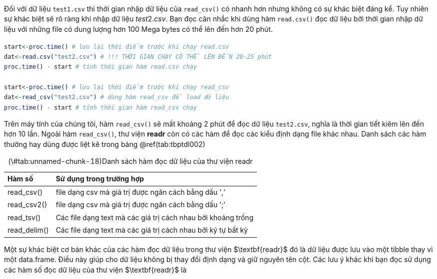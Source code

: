 Đối với dữ liệu `test1.csv` thì thời gian nhập dữ liệu của `read_csv()` có nhanh hơn nhưng không có sự khác biệt đáng kể. Tuy nhiên sự khác biệt sẽ rõ ràng khi nhập dữ liệu $test2.csv$. Bạn đọc cân nhắc khi dùng hàm `read.csv()` đọc dữ liệu bởi thời gian nhập dữ liệu với những file có dung lượng hơn 100 Mega bytes có thể lên đến hơn 20 phút.


```r
start<-proc.time() # lưu lại thời điểm trước khi chạy read.csv
dat<-read.csv("test2.csv") # !!! THỜI GIAN CHẠY CÓ THỂ LÊN ĐẾN 20-25 phút
proc.time() - start # tính thời gian hàm read.csv chạy

start<-proc.time() # lưu lại thời điểm trước khi chạy read_csv
dat<-read_csv("test2.csv") # dùng hàm read_csv để load dữ liệu 
proc.time() - start # tính thời gian hàm read_csv chạy
```

Trên máy tính của chúng tôi, hàm `read_csv()` sẽ mất khoảng 2 phút để đọc dữ liệu `test2.csv`, nghĩa là thời gian tiết kiêm lên đến hơn 10 lần. Ngoài hàm `read_csv()`, thư viện $\textbf{readr}$ còn có các hàm để đọc các kiểu định dạng file khác nhau. Danh sách các hàm thường hay dùng được liệt kê trong bảng \@ref(tab:tbptdl002)



<table class="table" style="margin-left: auto; margin-right: auto;">
<caption>(\#tab:unnamed-chunk-18)Danh sách hàm đọc dữ liệu của thư viện readr</caption>
 <thead>
  <tr>
   <th style="text-align:left;"> Hàm số </th>
   <th style="text-align:left;"> Sử dụng trong trường hợp </th>
  </tr>
 </thead>
<tbody>
  <tr>
   <td style="text-align:left;"> read_csv() </td>
   <td style="text-align:left;"> file dạng csv mà giá trị được ngăn cách bằng dấu ',' </td>
  </tr>
  <tr>
   <td style="text-align:left;"> read_csv2() </td>
   <td style="text-align:left;"> file dạng csv mà giá trị được ngăn cách bằng dấu ';' </td>
  </tr>
  <tr>
   <td style="text-align:left;"> read_tsv() </td>
   <td style="text-align:left;"> Các file dạng text mà các giá trị cách nhau bởi khoảng trống </td>
  </tr>
  <tr>
   <td style="text-align:left;"> read_delim() </td>
   <td style="text-align:left;"> Các file dạng text mà các giá trị cách nhau bởi ký tự bất kỳ </td>
  </tr>
</tbody>
</table>
Một sự khác biệt cơ bản khác của các hàm đọc dữ liệu trong thư viện $\textbf{readr}$ đó là dữ liệu được lưu vào một tibble thay vì một data.frame. Điều này giúp cho dữ liệu không bị thay đổi định dạng và giữ nguyên tên cột. Các lưu ý khác khi bạn đọc sử dụng các hàm số đọc dữ liệu của thư viện $\textbf{readr}$ là
